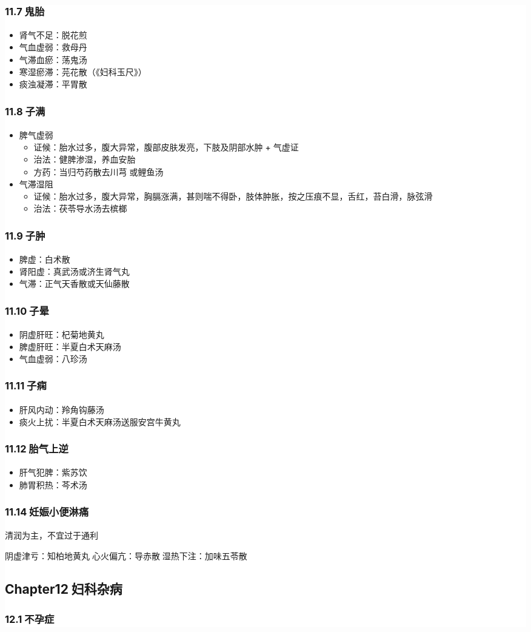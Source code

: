 ### 11.7 鬼胎

- 肾气不足：脱花煎
- 气血虚弱：救母丹
- 气滞血瘀：荡鬼汤
- 寒湿瘀滞：芫花散（《妇科玉尺》）
- 痰浊凝滞：平胃散

### 11.8 子满

- 脾气虚弱
  - 证候：胎水过多，腹大异常，腹部皮肤发亮，下肢及阴部水肿 + 气虚证
  - 治法：健脾渗湿，养血安胎
  - 方药：当归芍药散去川芎 或鲤鱼汤
- 气滞湿阻
  - 证候：胎水过多，腹大异常，胸膈涨满，甚则喘不得卧，肢体肿胀，按之压痕不显，舌红，苔白滑，脉弦滑
  - 治法：茯苓导水汤去槟榔

### 11.9 子肿

- 脾虚：白术散
- 肾阳虚：真武汤或济生肾气丸
- 气滞：正气天香散或天仙藤散

### 11.10 子晕

- 阴虚肝旺：杞菊地黄丸
- 脾虚肝旺：半夏白术天麻汤
- 气血虚弱：八珍汤

### 11.11 子痫

- 肝风内动：羚角钩藤汤
- 痰火上扰：半夏白术天麻汤送服安宫牛黄丸

### 11.12 胎气上逆

- 肝气犯脾：紫苏饮
- 肺胃积热：芩术汤

### 11.14 妊娠小便淋痛

清润为主，不宜过于通利

阴虚津亏：知柏地黄丸
心火偏亢：导赤散
湿热下注：加味五苓散

## Chapter12 妇科杂病

### 12.1 不孕症
